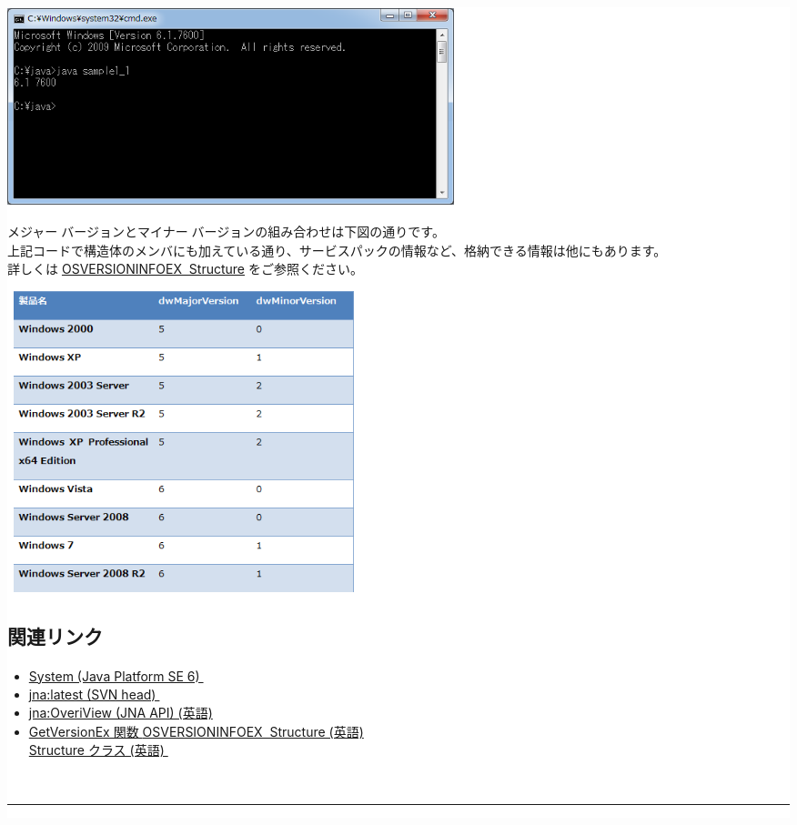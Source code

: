 <p><img src="17508-sample1_2.png" alt="" width="491" height="218"></p>
<p>メジャー バージョンとマイナー バージョンの組み合わせは下図の通りです。<br>
上記コードで構造体のメンバにも加えている通り、サービスパックの情報など、&#26684;納できる情報は他にもあります。<br>
詳しくは <a href="http://msdn.microsoft.com/en-us/library/ms724833(v=vs.85).aspx" target="_blank">
OSVERSIONINFOEX&nbsp; Structure</a>&nbsp;をご参照ください。</p>
<p>&nbsp;<img src="17509-sample1_3.png" alt="" width="380" height="331"></p>
<h2>関連リンク</h2>
<ul>
<li><span lang="EN-US"><a href="http://java.sun.com/javase/ja/6/docs/ja/api/java/lang/System.html#getProperties()" target="_blank">System (Java Platform SE 6)&nbsp;</a>&nbsp;</span>
</li><li><span lang="EN-US"><span lang="EN-US"><a href="https://jna.dev.java.net/servlets/ProjectDocumentList?folderID=7408&expandFolder=7408&folderID=0" target="_blank">jna:latest (SVN head)&nbsp;</a>&nbsp;</span></span>
</li><li><span lang="EN-US"><a href="https://jna.dev.java.net/javadoc/overview-summary.html" target="_blank">jna:OveriView (JNA API) (英語)</a></span>
</li><li><span lang="EN-US"><a href="http://msdn.microsoft.com/ja-jp/library/cc429835.aspx" target="_blank">GetVersionEx&nbsp;関数
</a></span><span lang="EN-US"><a href="http://msdn.microsoft.com/en-us/library/ms724833(v=VS.85).aspx%20GetVersionEx" target="_blank">OSVERSIONINFOEX&nbsp; Structure (英語)</a>
<div><span lang="EN-US"><a href="https://jna.dev.java.net/javadoc/com/sun/jna/Structure.html" target="_blank">Structure クラス (英語)&nbsp;</a></span></div>
</span></li></ul>
<div>
<div><span lang="EN-US">&nbsp;</span></div>
<hr>
<div style="width:914px; margin:0px; padding:0 5px">
<table>